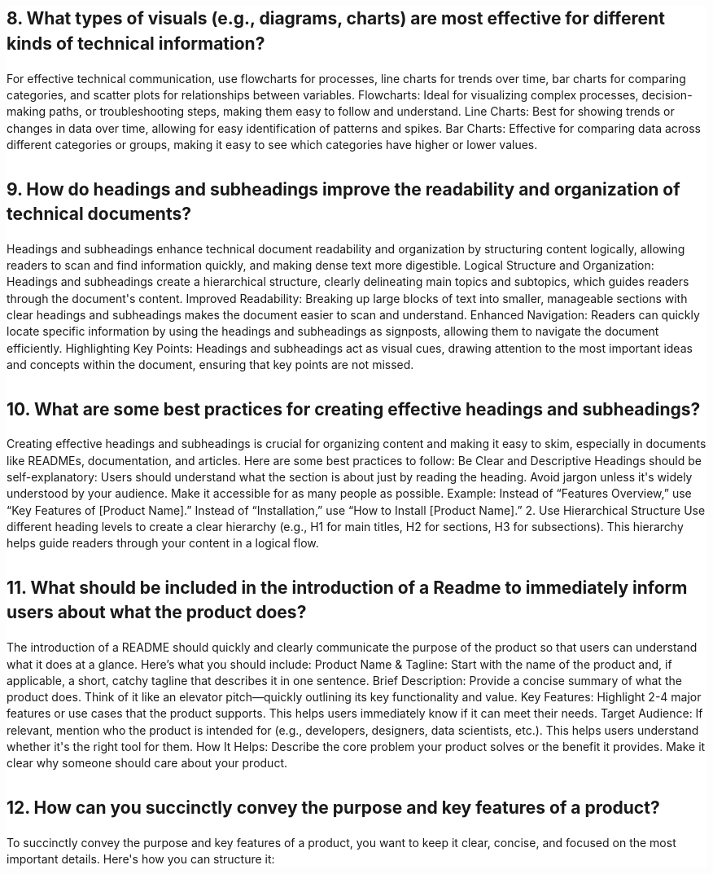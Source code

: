 ## 8. What types of visuals (e.g., diagrams, charts) are most effective for different kinds of technical information?
For effective technical communication, use flowcharts for processes, line charts for trends over time, bar charts for comparing categories, and scatter plots for relationships between variables.
Flowcharts: Ideal for visualizing complex processes, decision-making paths, or troubleshooting steps, making them easy to follow and understand. 
Line Charts: Best for showing trends or changes in data over time, allowing for easy identification of patterns and spikes. 
Bar Charts: Effective for comparing data across different categories or groups, making it easy to see which categories have higher or lower values. 
## 9. How do headings and subheadings improve the readability and organization of technical documents?
Headings and subheadings enhance technical document readability and organization by structuring content logically, allowing readers to scan and find information quickly, and making dense text more digestible. 
Logical Structure and Organization: Headings and subheadings create a hierarchical structure, clearly delineating main topics and subtopics, which guides readers through the document's content. 
Improved Readability: Breaking up large blocks of text into smaller, manageable sections with clear headings and subheadings makes the document easier to scan and understand. 
Enhanced Navigation: Readers can quickly locate specific information by using the headings and subheadings as signposts, allowing them to navigate the document efficiently. 
Highlighting Key Points: Headings and subheadings act as visual cues, drawing attention to the most important ideas and concepts within the document, ensuring that key points are not missed. 
## 10. What are some best practices for creating effective headings and subheadings?
Creating effective headings and subheadings is crucial for organizing content and making it easy to skim, especially in documents like READMEs, documentation, and articles. Here are some best practices to follow: Be Clear and Descriptive
Headings should be self-explanatory: Users should understand what the section is about just by reading the heading.
Avoid jargon unless it's widely understood by your audience. Make it accessible for as many people as possible.
Example:
Instead of “Features Overview,” use “Key Features of [Product Name].”
Instead of “Installation,” use “How to Install [Product Name].”
2. Use Hierarchical Structure
Use different heading levels to create a clear hierarchy (e.g., H1 for main titles, H2 for sections, H3 for subsections).
This hierarchy helps guide readers through your content in a logical flow.
## 11. What should be included in the introduction of a Readme to immediately inform users about what the product does?
The introduction of a README should quickly and clearly communicate the purpose of the product so that users can understand what it does at a glance. Here’s what you should include:
Product Name & Tagline: Start with the name of the product and, if applicable, a short, catchy tagline that describes it in one sentence.
Brief Description: Provide a concise summary of what the product does. Think of it like an elevator pitch—quickly outlining its key functionality and value.
Key Features: Highlight 2-4 major features or use cases that the product supports. This helps users immediately know if it can meet their needs.
Target Audience: If relevant, mention who the product is intended for (e.g., developers, designers, data scientists, etc.). This helps users understand whether it's the right tool for them.
How It Helps: Describe the core problem your product solves or the benefit it provides. Make it clear why someone should care about your product.
## 12. How can you succinctly convey the purpose and key features of a product?
To succinctly convey the purpose and key features of a product, you want to keep it clear, concise, and focused on the most important details. Here's how you can structure it: